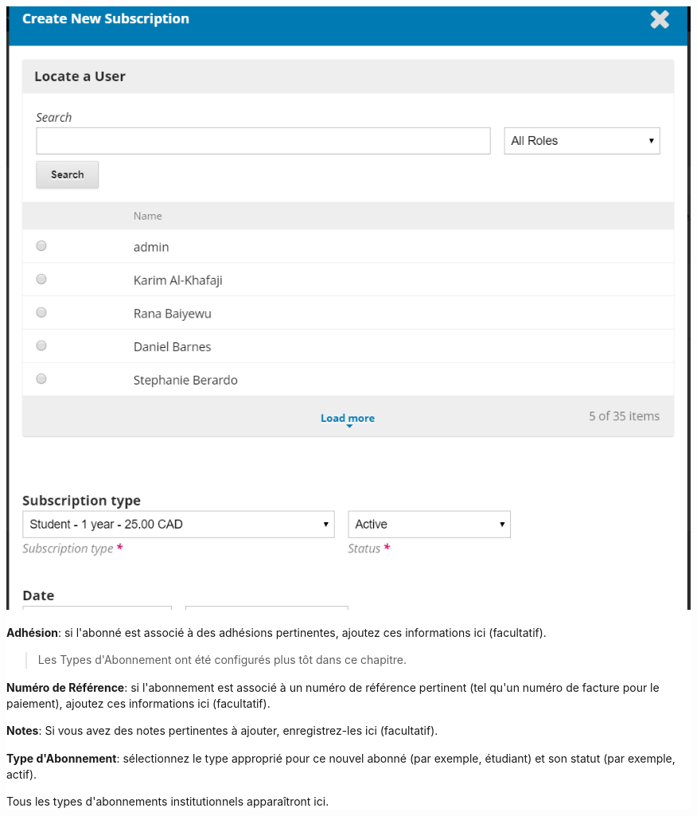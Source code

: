 ![](./assets/learning-ojs3.1-jm-subscriptions-indiv-create.png)

**Adhésion**: si l'abonné est associé à des adhésions pertinentes, ajoutez ces informations ici (facultatif).

> Les Types d'Abonnement ont été configurés plus tôt dans ce chapitre.

**Numéro de Référence**: si l'abonnement est associé à un numéro de référence pertinent (tel qu'un numéro de facture pour le paiement), ajoutez ces informations ici (facultatif).

**Notes**: Si vous avez des notes pertinentes à ajouter, enregistrez-les ici (facultatif).

**Type d'Abonnement**: sélectionnez le type approprié pour ce nouvel abonné (par exemple, étudiant) et son statut (par exemple, actif).

Tous les types d'abonnements institutionnels apparaîtront ici.
